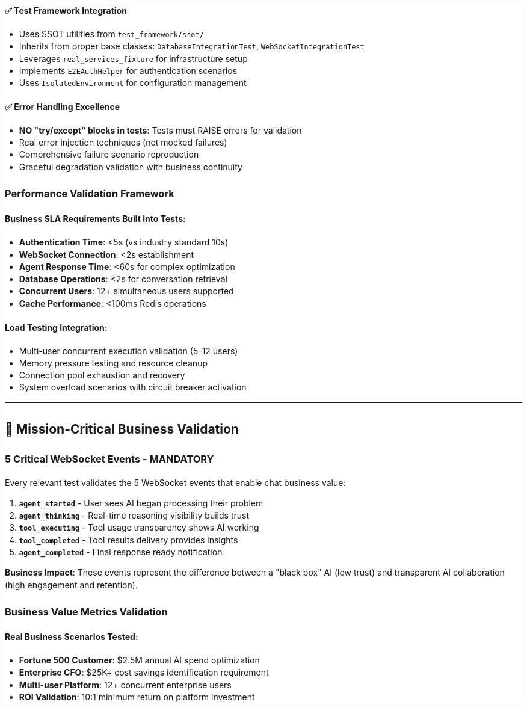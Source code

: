 #### **✅ Test Framework Integration**
- Uses SSOT utilities from `test_framework/ssot/`
- Inherits from proper base classes: `DatabaseIntegrationTest`, `WebSocketIntegrationTest`
- Leverages `real_services_fixture` for infrastructure setup
- Implements `E2EAuthHelper` for authentication scenarios
- Uses `IsolatedEnvironment` for configuration management

#### **✅ Error Handling Excellence**
- **NO "try/except" blocks in tests**: Tests must RAISE errors for validation
- Real error injection techniques (not mocked failures)
- Comprehensive failure scenario reproduction
- Graceful degradation validation with business continuity

### **Performance Validation Framework**

#### **Business SLA Requirements Built Into Tests:**
- **Authentication Time**: <5s (vs industry standard 10s)
- **WebSocket Connection**: <2s establishment
- **Agent Response Time**: <60s for complex optimization
- **Database Operations**: <2s for conversation retrieval
- **Concurrent Users**: 12+ simultaneous users supported
- **Cache Performance**: <100ms Redis operations

#### **Load Testing Integration:**
- Multi-user concurrent execution validation (5-12 users)
- Memory pressure testing and resource cleanup
- Connection pool exhaustion and recovery
- System overload scenarios with circuit breaker activation

---

## 🚨 Mission-Critical Business Validation

### **5 Critical WebSocket Events - MANDATORY**

Every relevant test validates the 5 WebSocket events that enable chat business value:

1. **`agent_started`** - User sees AI began processing their problem
2. **`agent_thinking`** - Real-time reasoning visibility builds trust
3. **`tool_executing`** - Tool usage transparency shows AI working
4. **`tool_completed`** - Tool results delivery provides insights
5. **`agent_completed`** - Final response ready notification

**Business Impact**: These events represent the difference between a "black box" AI (low trust) and transparent AI collaboration (high engagement and retention).

### **Business Value Metrics Validation**

#### **Real Business Scenarios Tested:**
- **Fortune 500 Customer**: $2.5M annual AI spend optimization
- **Enterprise CFO**: $25K+ cost savings identification requirement  
- **Multi-user Platform**: 12+ concurrent enterprise users
- **ROI Validation**: 10:1 minimum return on platform investment
